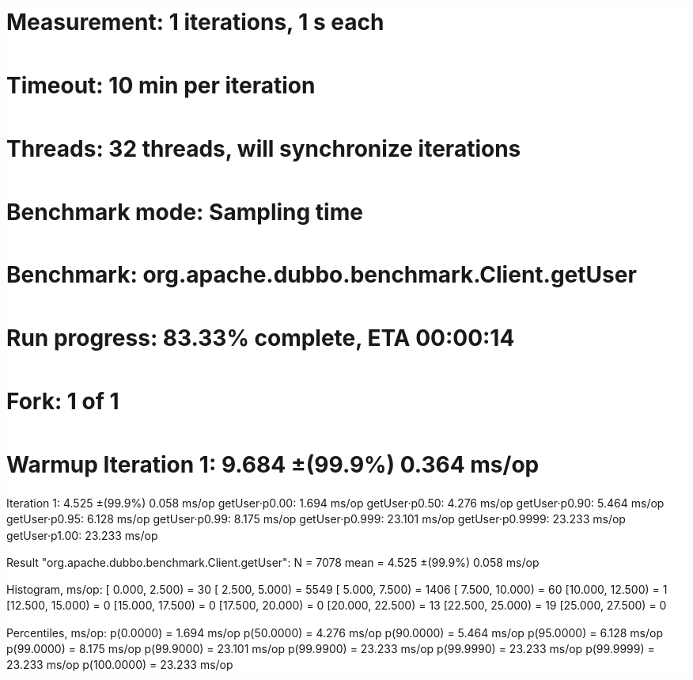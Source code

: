 # Measurement: 1 iterations, 1 s each
# Timeout: 10 min per iteration
# Threads: 32 threads, will synchronize iterations
# Benchmark mode: Sampling time
# Benchmark: org.apache.dubbo.benchmark.Client.getUser

# Run progress: 83.33% complete, ETA 00:00:14
# Fork: 1 of 1
# Warmup Iteration   1: 9.684 ±(99.9%) 0.364 ms/op
Iteration   1: 4.525 ±(99.9%) 0.058 ms/op
                 getUser·p0.00:   1.694 ms/op
                 getUser·p0.50:   4.276 ms/op
                 getUser·p0.90:   5.464 ms/op
                 getUser·p0.95:   6.128 ms/op
                 getUser·p0.99:   8.175 ms/op
                 getUser·p0.999:  23.101 ms/op
                 getUser·p0.9999: 23.233 ms/op
                 getUser·p1.00:   23.233 ms/op



Result "org.apache.dubbo.benchmark.Client.getUser":
  N = 7078
  mean =      4.525 ±(99.9%) 0.058 ms/op

  Histogram, ms/op:
    [ 0.000,  2.500) = 30 
    [ 2.500,  5.000) = 5549 
    [ 5.000,  7.500) = 1406 
    [ 7.500, 10.000) = 60 
    [10.000, 12.500) = 1 
    [12.500, 15.000) = 0 
    [15.000, 17.500) = 0 
    [17.500, 20.000) = 0 
    [20.000, 22.500) = 13 
    [22.500, 25.000) = 19 
    [25.000, 27.500) = 0 

  Percentiles, ms/op:
      p(0.0000) =      1.694 ms/op
     p(50.0000) =      4.276 ms/op
     p(90.0000) =      5.464 ms/op
     p(95.0000) =      6.128 ms/op
     p(99.0000) =      8.175 ms/op
     p(99.9000) =     23.101 ms/op
     p(99.9900) =     23.233 ms/op
     p(99.9990) =     23.233 ms/op
     p(99.9999) =     23.233 ms/op
    p(100.0000) =     23.233 ms/op
